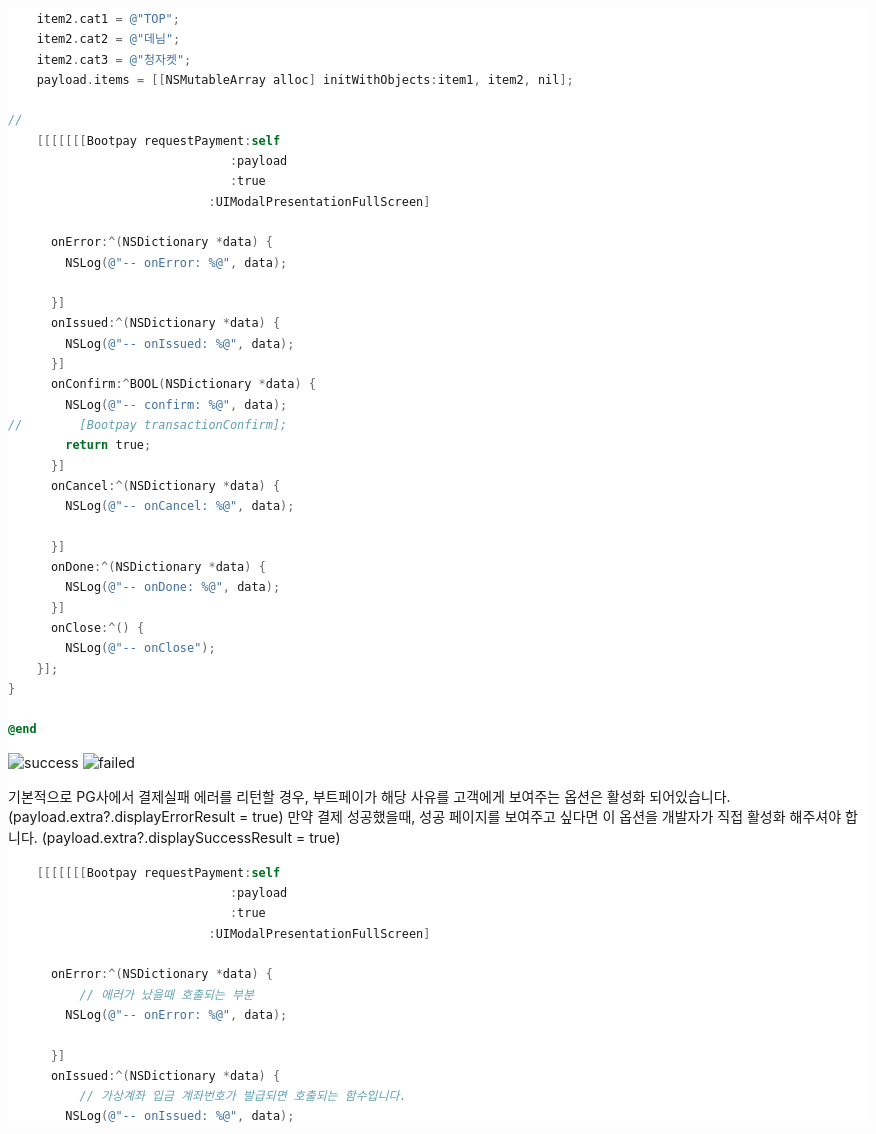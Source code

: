 ```objective-c
    item2.cat1 = @"TOP";
    item2.cat2 = @"데님";
    item2.cat3 = @"청자켓";
    payload.items = [[NSMutableArray alloc] initWithObjects:item1, item2, nil];
    
//
    [[[[[[[Bootpay requestPayment:self
                               :payload
                               :true
                            :UIModalPresentationFullScreen]

      onError:^(NSDictionary *data) {
        NSLog(@"-- onError: %@", data);

      }]
      onIssued:^(NSDictionary *data) {
        NSLog(@"-- onIssued: %@", data);
      }]
      onConfirm:^BOOL(NSDictionary *data) {
        NSLog(@"-- confirm: %@", data);
//        [Bootpay transactionConfirm];
        return true;
      }]
      onCancel:^(NSDictionary *data) {
        NSLog(@"-- onCancel: %@", data);

      }]
      onDone:^(NSDictionary *data) {
        NSLog(@"-- onDone: %@", data);
      }]
      onClose:^() {
        NSLog(@"-- onClose");
    }];
}
 
@end

```
![success](https://raw.githubusercontent.com/bootpay/git-open-resources/main/successed.png)
![failed](https://raw.githubusercontent.com/bootpay/git-open-resources/main/failed.png)

기본적으로 PG사에서 결제실패 에러를 리턴할 경우, 부트페이가 해당 사유를 고객에게 보여주는 옵션은 활성화 되어있습니다. (payload.extra?.displayErrorResult = true)
만약 결제 성공했을때, 성공 페이지를 보여주고 싶다면 이 옵션을 개발자가 직접 활성화 해주셔야 합니다. (payload.extra?.displaySuccessResult = true)



 


```objective-c
    [[[[[[[Bootpay requestPayment:self
                               :payload
                               :true
                            :UIModalPresentationFullScreen]

      onError:^(NSDictionary *data) {
          // 에러가 났을때 호출되는 부분
        NSLog(@"-- onError: %@", data);

      }]
      onIssued:^(NSDictionary *data) {
          // 가상계좌 입금 계좌번호가 발급되면 호출되는 함수입니다.
        NSLog(@"-- onIssued: %@", data);
```